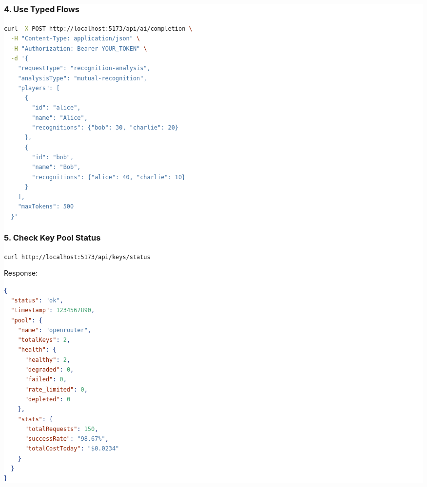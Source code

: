 ### 4. Use Typed Flows

```bash
curl -X POST http://localhost:5173/api/ai/completion \
  -H "Content-Type: application/json" \
  -H "Authorization: Bearer YOUR_TOKEN" \
  -d '{
    "requestType": "recognition-analysis",
    "analysisType": "mutual-recognition",
    "players": [
      {
        "id": "alice",
        "name": "Alice",
        "recognitions": {"bob": 30, "charlie": 20}
      },
      {
        "id": "bob",
        "name": "Bob",
        "recognitions": {"alice": 40, "charlie": 10}
      }
    ],
    "maxTokens": 500
  }'
```

### 5. Check Key Pool Status

```bash
curl http://localhost:5173/api/keys/status
```

Response:
```json
{
  "status": "ok",
  "timestamp": 1234567890,
  "pool": {
    "name": "openrouter",
    "totalKeys": 2,
    "health": {
      "healthy": 2,
      "degraded": 0,
      "failed": 0,
      "rate_limited": 0,
      "depleted": 0
    },
    "stats": {
      "totalRequests": 150,
      "successRate": "98.67%",
      "totalCostToday": "$0.0234"
    }
  }
}
```
